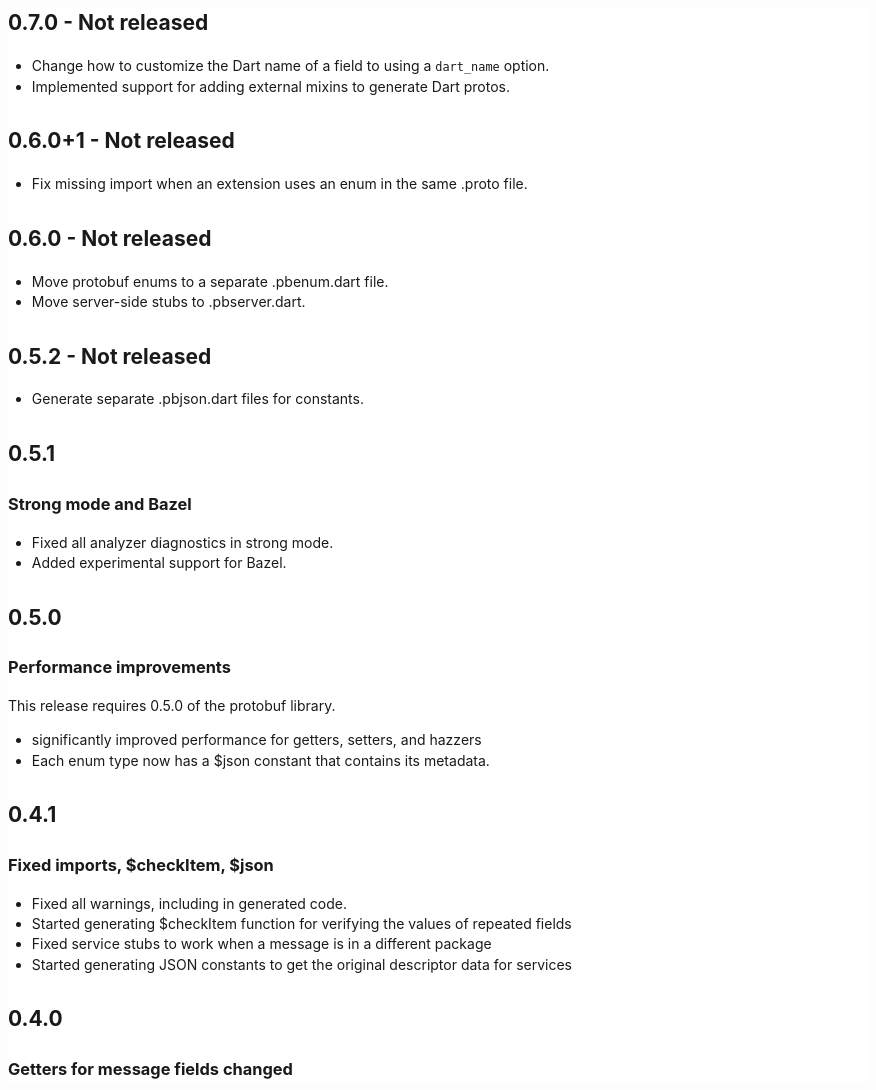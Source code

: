 ## 0.7.0 - Not released

*   Change how to customize the Dart name of a field to using a `dart_name`
    option.
*   Implemented support for adding external mixins to generate Dart protos.

## 0.6.0+1 - Not released

*   Fix missing import when an extension uses an enum in the same .proto file.

## 0.6.0 - Not released

*   Move protobuf enums to a separate .pbenum.dart file.
*   Move server-side stubs to .pbserver.dart.

## 0.5.2 - Not released

*   Generate separate .pbjson.dart files for constants.

## 0.5.1

### Strong mode and Bazel

*   Fixed all analyzer diagnostics in strong mode.
*   Added experimental support for Bazel.

## 0.5.0

### Performance improvements

This release requires 0.5.0 of the protobuf library.

*   significantly improved performance for getters, setters, and hazzers
*   Each enum type now has a $json constant that contains its metadata.

## 0.4.1

### Fixed imports, $checkItem, $json

*   Fixed all warnings, including in generated code.
*   Started generating $checkItem function for verifying the values of repeated
    fields
*   Fixed service stubs to work when a message is in a different package
*   Started generating JSON constants to get the original descriptor data for
    services

## 0.4.0

### Getters for message fields changed
